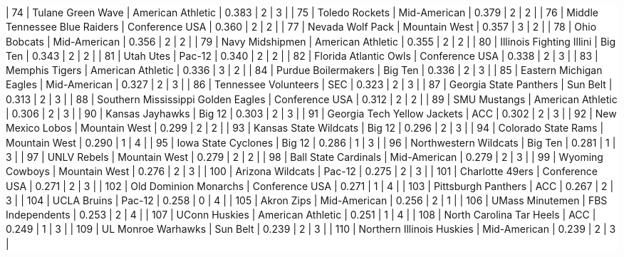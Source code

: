 | 74  | Tulane Green Wave                  | American Athletic | 0.383 | 2 | 3 |
| 75  | Toledo Rockets                     | Mid-American      | 0.379 | 2 | 2 |
| 76  | Middle Tennessee Blue Raiders      | Conference USA    | 0.360 | 2 | 2 |
| 77  | Nevada Wolf Pack                   | Mountain West     | 0.357 | 3 | 2 |
| 78  | Ohio Bobcats                       | Mid-American      | 0.356 | 2 | 2 |
| 79  | Navy Midshipmen                    | American Athletic | 0.355 | 2 | 2 |
| 80  | Illinois Fighting Illini           | Big Ten           | 0.343 | 2 | 2 |
| 81  | Utah Utes                          | Pac-12            | 0.340 | 2 | 2 |
| 82  | Florida Atlantic Owls              | Conference USA    | 0.338 | 2 | 3 |
| 83  | Memphis Tigers                     | American Athletic | 0.336 | 3 | 2 |
| 84  | Purdue Boilermakers                | Big Ten           | 0.336 | 2 | 3 |
| 85  | Eastern Michigan Eagles            | Mid-American      | 0.327 | 2 | 3 |
| 86  | Tennessee Volunteers               | SEC               | 0.323 | 2 | 3 |
| 87  | Georgia State Panthers             | Sun Belt          | 0.313 | 2 | 3 |
| 88  | Southern Mississippi Golden Eagles | Conference USA    | 0.312 | 2 | 2 |
| 89  | SMU Mustangs                       | American Athletic | 0.306 | 2 | 3 |
| 90  | Kansas Jayhawks                    | Big 12            | 0.303 | 2 | 3 |
| 91  | Georgia Tech Yellow Jackets        | ACC               | 0.302 | 2 | 3 |
| 92  | New Mexico Lobos                   | Mountain West     | 0.299 | 2 | 2 |
| 93  | Kansas State Wildcats              | Big 12            | 0.296 | 2 | 3 |
| 94  | Colorado State Rams                | Mountain West     | 0.290 | 1 | 4 |
| 95  | Iowa State Cyclones                | Big 12            | 0.286 | 1 | 3 |
| 96  | Northwestern Wildcats              | Big Ten           | 0.281 | 1 | 3 |
| 97  | UNLV Rebels                        | Mountain West     | 0.279 | 2 | 2 |
| 98  | Ball State Cardinals               | Mid-American      | 0.279 | 2 | 3 |
| 99  | Wyoming Cowboys                    | Mountain West     | 0.276 | 2 | 3 |
| 100 | Arizona Wildcats                   | Pac-12            | 0.275 | 2 | 3 |
| 101 | Charlotte 49ers                    | Conference USA    | 0.271 | 2 | 3 |
| 102 | Old Dominion Monarchs              | Conference USA    | 0.271 | 1 | 4 |
| 103 | Pittsburgh Panthers                | ACC               | 0.267 | 2 | 3 |
| 104 | UCLA Bruins                        | Pac-12            | 0.258 | 0 | 4 |
| 105 | Akron Zips                         | Mid-American      | 0.256 | 2 | 1 |
| 106 | UMass Minutemen                    | FBS Independents  | 0.253 | 2 | 4 |
| 107 | UConn Huskies                      | American Athletic | 0.251 | 1 | 4 |
| 108 | North Carolina Tar Heels           | ACC               | 0.249 | 1 | 3 |
| 109 | UL Monroe Warhawks                 | Sun Belt          | 0.239 | 2 | 3 |
| 110 | Northern Illinois Huskies          | Mid-American      | 0.239 | 2 | 3 |